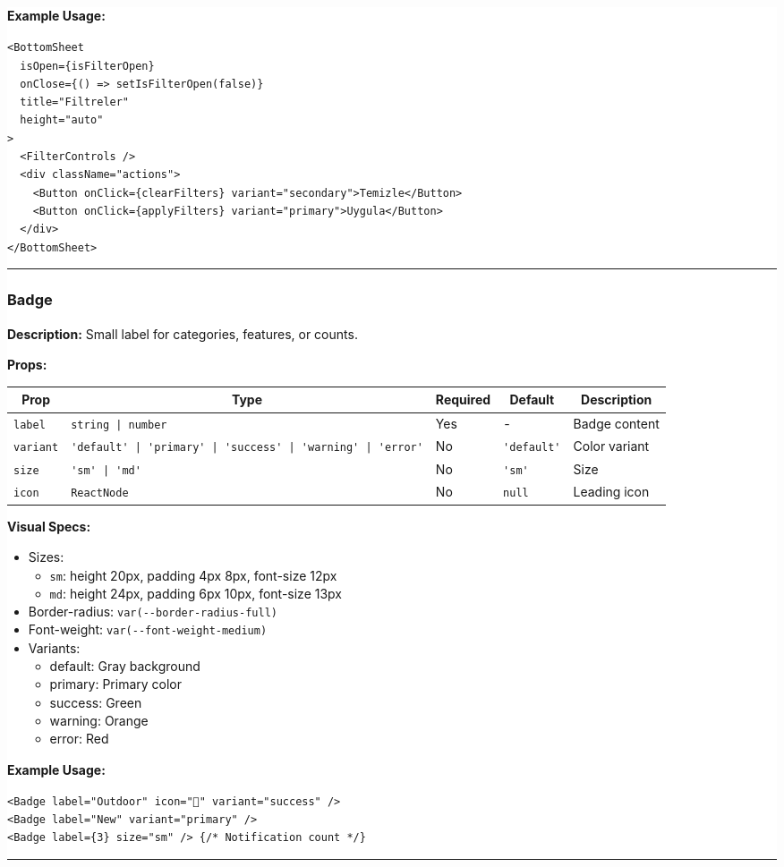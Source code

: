 **Example Usage:**
```tsx
<BottomSheet
  isOpen={isFilterOpen}
  onClose={() => setIsFilterOpen(false)}
  title="Filtreler"
  height="auto"
>
  <FilterControls />
  <div className="actions">
    <Button onClick={clearFilters} variant="secondary">Temizle</Button>
    <Button onClick={applyFilters} variant="primary">Uygula</Button>
  </div>
</BottomSheet>
```

---

### Badge

**Description:** Small label for categories, features, or counts.

**Props:**

| Prop | Type | Required | Default | Description |
|------|------|----------|---------|-------------|
| `label` | `string \| number` | Yes | - | Badge content |
| `variant` | `'default' \| 'primary' \| 'success' \| 'warning' \| 'error'` | No | `'default'` | Color variant |
| `size` | `'sm' \| 'md'` | No | `'sm'` | Size |
| `icon` | `ReactNode` | No | `null` | Leading icon |

**Visual Specs:**
- Sizes:
  - `sm`: height 20px, padding 4px 8px, font-size 12px
  - `md`: height 24px, padding 6px 10px, font-size 13px
- Border-radius: `var(--border-radius-full)`
- Font-weight: `var(--font-weight-medium)`
- Variants:
  - default: Gray background
  - primary: Primary color
  - success: Green
  - warning: Orange
  - error: Red

**Example Usage:**
```tsx
<Badge label="Outdoor" icon="🌳" variant="success" />
<Badge label="New" variant="primary" />
<Badge label={3} size="sm" /> {/* Notification count */}
```

---
